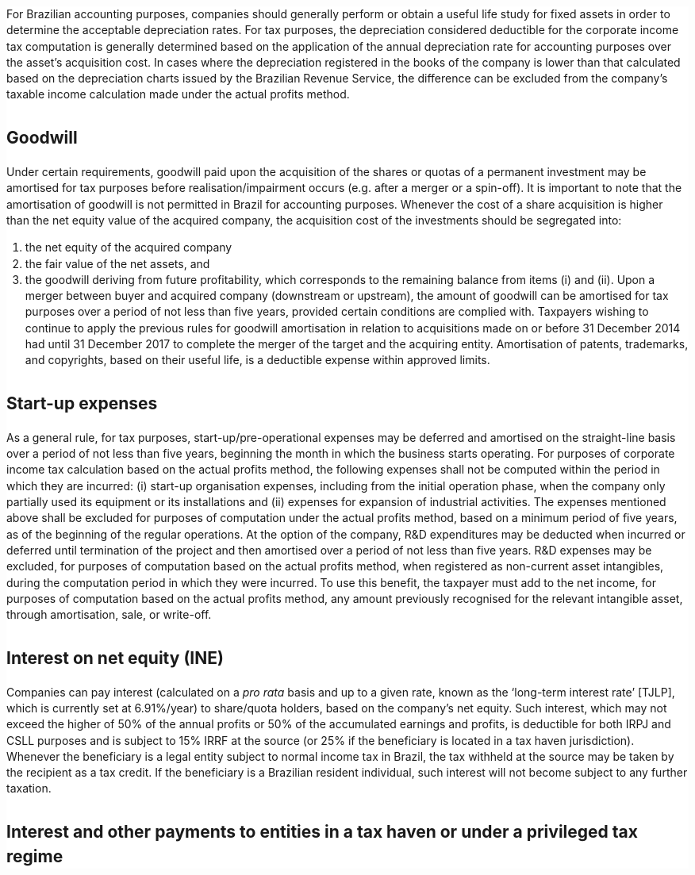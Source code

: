 For Brazilian accounting purposes, companies should generally perform or obtain a useful life study for fixed assets in order to determine the acceptable depreciation rates. For tax purposes, the depreciation considered deductible for the corporate income tax computation is generally determined based on the application of the annual depreciation rate for accounting purposes over the asset’s acquisition cost. In cases where the depreciation registered in the books of the company is lower than that calculated based on the depreciation charts issued by the Brazilian Revenue Service, the difference can be excluded from the company’s taxable income calculation made under the actual profits method.
## Goodwill
Under certain requirements, goodwill paid upon the acquisition of the shares or quotas of a permanent investment may be amortised for tax purposes before realisation/impairment occurs (e.g. after a merger or a spin-off). It is important to note that the amortisation of goodwill is not permitted in Brazil for accounting purposes.
Whenever the cost of a share acquisition is higher than the net equity value of the acquired company, the acquisition cost of the investments should be segregated into:
1. the net equity of the acquired company
2. the fair value of the net assets, and
3. the goodwill deriving from future profitability, which corresponds to the remaining balance from items (i) and (ii).
Upon a merger between buyer and acquired company (downstream or upstream), the amount of goodwill can be amortised for tax purposes over a period of not less than five years, provided certain conditions are complied with.
Taxpayers wishing to continue to apply the previous rules for goodwill amortisation in relation to acquisitions made on or before 31 December 2014 had until 31 December 2017 to complete the merger of the target and the acquiring entity.
Amortisation of patents, trademarks, and copyrights, based on their useful life, is a deductible expense within approved limits.
## Start-up expenses
As a general rule, for tax purposes, start-up/pre-operational expenses may be deferred and amortised on the straight-line basis over a period of not less than five years, beginning the month in which the business starts operating.
For purposes of corporate income tax calculation based on the actual profits method, the following expenses shall not be computed within the period in which they are incurred: (i) start-up organisation expenses, including from the initial operation phase, when the company only partially used its equipment or its installations and (ii) expenses for expansion of industrial activities.
The expenses mentioned above shall be excluded for purposes of computation under the actual profits method, based on a minimum period of five years, as of the beginning of the regular operations.
At the option of the company, R&D expenditures may be deducted when incurred or deferred until termination of the project and then amortised over a period of not less than five years.
R&D expenses may be excluded, for purposes of computation based on the actual profits method, when registered as non-current asset intangibles, during the computation period in which they were incurred. To use this benefit, the taxpayer must add to the net income, for purposes of computation based on the actual profits method, any amount previously recognised for the relevant intangible asset, through amortisation, sale, or write-off.
## Interest on net equity (INE)
Companies can pay interest (calculated on a *pro rata* basis and up to a given rate, known as the ‘long-term interest rate’ [TJLP], which is currently set at 6.91%/year) to share/quota holders, based on the company’s net equity. Such interest, which may not exceed the higher of 50% of the annual profits or 50% of the accumulated earnings and profits, is deductible for both IRPJ and CSLL purposes and is subject to 15% IRRF at the source (or 25% if the beneficiary is located in a tax haven jurisdiction). Whenever the beneficiary is a legal entity subject to normal income tax in Brazil, the tax withheld at the source may be taken by the recipient as a tax credit. If the beneficiary is a Brazilian resident individual, such interest will not become subject to any further taxation.
## Interest and other payments to entities in a tax haven or under a privileged tax regime
